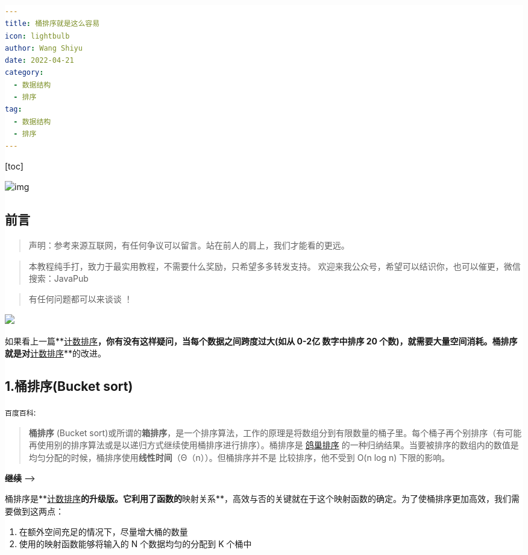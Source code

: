 ```yaml
---
title: 桶排序就是这么容易
icon: lightbulb
author: Wang Shiyu
date: 2022-04-21
category:
  - 数据结构
  - 排序
tag:
  - 数据结构
  - 排序
---
```






[toc]

![img](https://javapub-common-oss.oss-cn-beijing.aliyuncs.com/javapub/2024%2F06%2F15%2F20240615-091327.png)


## 前言

> 声明：参考来源互联网，有任何争议可以留言。站在前人的肩上，我们才能看的更远。

> 本教程纯手打，致力于最实用教程，不需要什么奖励，只希望多多转发支持。
> 欢迎来我公众号，希望可以结识你，也可以催更，微信搜索：JavaPub

> 有任何问题都可以来谈谈 ！

![](https://javapub-common-oss.oss-cn-beijing.aliyuncs.com/javapub/2024%2F06%2F15%2F20240615-091246.jpeg)

如果看上一篇**[计数排序](https://mp.weixin.qq.com/s/7lphoHUgfDu0Cb1cO8ExKA)**，你有没有这样疑问，当每个数据之间跨度过大(如从 0-2亿 数字中排序 20 个数)，就需要大量空间消耗。**桶排序**就是对**[计数排序](https://mp.weixin.qq.com/s/7lphoHUgfDu0Cb1cO8ExKA)**的改进。

## 1.桶排序(Bucket sort)

`百度百科`:
> **桶排序** (Bucket sort)或所谓的**箱排序**，是一个排序算法，工作的原理是将数组分到有限数量的桶子里。每个桶子再个别排序（有可能再使用别的排序算法或是以递归方式继续使用桶排序进行排序）。桶排序是 [鸽巢排序](https://baike.baidu.com/item/%E9%B8%BD%E5%B7%A2%E6%8E%92%E5%BA%8F/8010555) 的一种归纳结果。当要被排序的数组内的数值是均匀分配的时候，桶排序使用**线性时间**（Θ（n））。但桶排序并不是 比较排序，他不受到 O(n log n) 下限的影响。




**~~继续~~** -->




桶排序是**[计数排序](https://mp.weixin.qq.com/s/7lphoHUgfDu0Cb1cO8ExKA)**的升级版。它利用了函数的**映射关系**，高效与否的关键就在于这个映射函数的确定。为了使桶排序更加高效，我们需要做到这两点：

1. 在额外空间充足的情况下，尽量增大桶的数量
2. 使用的映射函数能够将输入的 N 个数据均匀的分配到 K 个桶中
